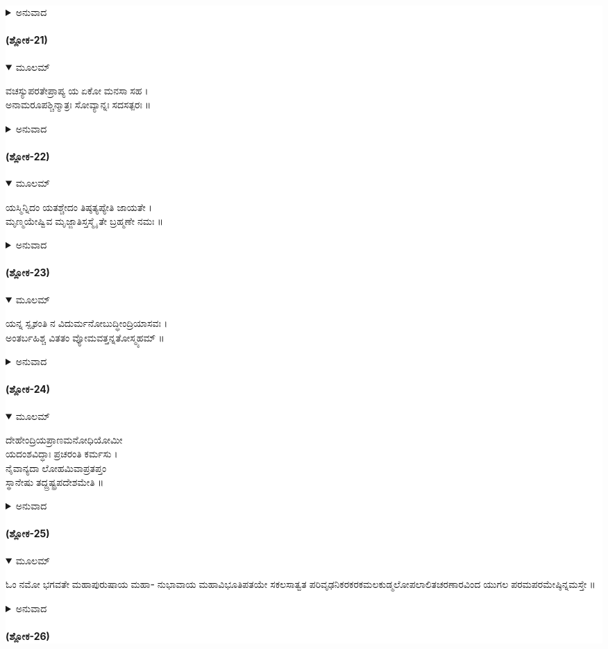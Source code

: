 <details><summary>ಅನುವಾದ</summary></details>

#### (ಶ್ಲೋಕ-21)


<details open><summary>ಮೂಲಮ್</summary>

ವಚಸ್ಯುಪರತೇಪ್ರಾಪ್ಯ ಯ ಏಕೋ ಮನಸಾ ಸಹ ।  
ಅನಾಮರೂಪಶ್ಚಿನ್ಮಾತ್ರಃ ಸೋವ್ಯಾನ್ನಃ ಸದಸತ್ಪರಃ ॥
</details>

<details><summary>ಅನುವಾದ</summary></details>

#### (ಶ್ಲೋಕ-22)


<details open><summary>ಮೂಲಮ್</summary>

ಯಸ್ಮಿನ್ನಿದಂ ಯತಶ್ಚೇದಂ ತಿಷ್ಠತ್ಯಪ್ಯೇತಿ ಜಾಯತೇ ।  
ಮೃಣ್ಮಯೇಷ್ವಿವ ಮೃಜ್ಜಾತಿಸ್ತಸ್ಮೈ ತೇ ಬ್ರಹ್ಮಣೇ ನಮಃ ॥
</details>

<details><summary>ಅನುವಾದ</summary></details>

#### (ಶ್ಲೋಕ-23)


<details open><summary>ಮೂಲಮ್</summary>

ಯನ್ನ ಸ್ಪೃಶಂತಿ ನ ವಿದುರ್ಮನೋಬುದ್ಧೀಂದ್ರಿಯಾಸವಃ ।  
ಅಂತರ್ಬಹಿಶ್ಚ ವಿತತಂ ವ್ಯೋಮವತ್ತನ್ನತೋಸ್ಮ್ಯಹಮ್ ॥
</details>

<details><summary>ಅನುವಾದ</summary></details>

#### (ಶ್ಲೋಕ-24)


<details open><summary>ಮೂಲಮ್</summary>

ದೇಹೇಂದ್ರಿಯಪ್ರಾಣಮನೋಧಿಯೋಮೀ  
ಯದಂಶವಿದ್ಧಾಃ ಪ್ರಚರಂತಿ ಕರ್ಮಸು ।  
ನೈವಾನ್ಯದಾ ಲೋಹಮಿವಾಪ್ರತಪ್ತಂ  
ಸ್ಥಾನೇಷು ತದ್ದ್ರಷ್ಟ್ರಪದೇಶಮೇತಿ ॥
</details>

<details><summary>ಅನುವಾದ</summary></details>

#### (ಶ್ಲೋಕ-25)


<details open><summary>ಮೂಲಮ್</summary>

ಓಂ ನಮೋ ಭಗವತೇ ಮಹಾಪುರುಷಾಯ ಮಹಾ- ನುಭಾವಾಯ ಮಹಾವಿಭೂತಿಪತಯೇ ಸಕಲಸಾತ್ವತ ಪರಿವೃಢನಿಕರಕರಕಮಲಕುಡ್ಮಲೋಪಲಾಲಿತಚರಣಾರವಿಂದ ಯುಗಲ ಪರಮಪರಮೇಷ್ಠಿನ್ನಮಸ್ತೇ ॥
</details>

<details><summary>ಅನುವಾದ</summary></details>

#### (ಶ್ಲೋಕ-26)
